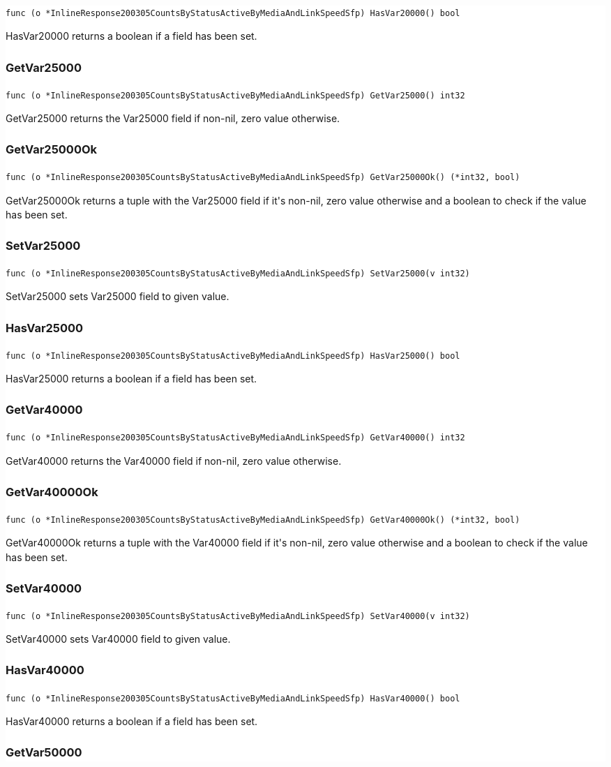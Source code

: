 `func (o *InlineResponse200305CountsByStatusActiveByMediaAndLinkSpeedSfp) HasVar20000() bool`

HasVar20000 returns a boolean if a field has been set.

### GetVar25000

`func (o *InlineResponse200305CountsByStatusActiveByMediaAndLinkSpeedSfp) GetVar25000() int32`

GetVar25000 returns the Var25000 field if non-nil, zero value otherwise.

### GetVar25000Ok

`func (o *InlineResponse200305CountsByStatusActiveByMediaAndLinkSpeedSfp) GetVar25000Ok() (*int32, bool)`

GetVar25000Ok returns a tuple with the Var25000 field if it's non-nil, zero value otherwise
and a boolean to check if the value has been set.

### SetVar25000

`func (o *InlineResponse200305CountsByStatusActiveByMediaAndLinkSpeedSfp) SetVar25000(v int32)`

SetVar25000 sets Var25000 field to given value.

### HasVar25000

`func (o *InlineResponse200305CountsByStatusActiveByMediaAndLinkSpeedSfp) HasVar25000() bool`

HasVar25000 returns a boolean if a field has been set.

### GetVar40000

`func (o *InlineResponse200305CountsByStatusActiveByMediaAndLinkSpeedSfp) GetVar40000() int32`

GetVar40000 returns the Var40000 field if non-nil, zero value otherwise.

### GetVar40000Ok

`func (o *InlineResponse200305CountsByStatusActiveByMediaAndLinkSpeedSfp) GetVar40000Ok() (*int32, bool)`

GetVar40000Ok returns a tuple with the Var40000 field if it's non-nil, zero value otherwise
and a boolean to check if the value has been set.

### SetVar40000

`func (o *InlineResponse200305CountsByStatusActiveByMediaAndLinkSpeedSfp) SetVar40000(v int32)`

SetVar40000 sets Var40000 field to given value.

### HasVar40000

`func (o *InlineResponse200305CountsByStatusActiveByMediaAndLinkSpeedSfp) HasVar40000() bool`

HasVar40000 returns a boolean if a field has been set.

### GetVar50000
